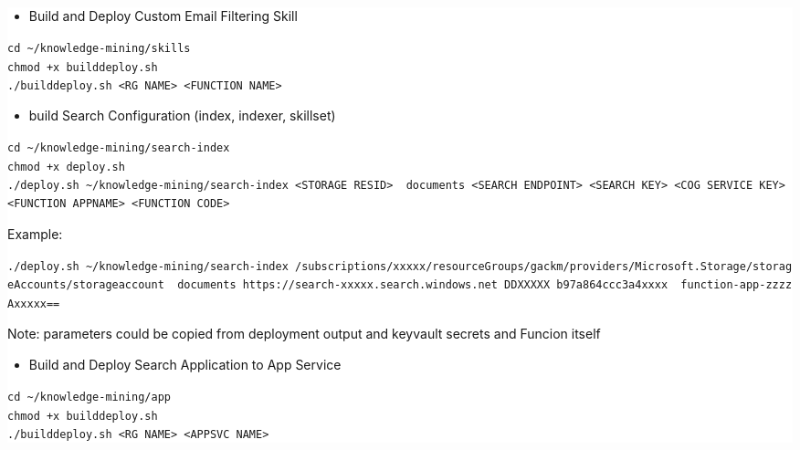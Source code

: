 - Build and Deploy Custom Email Filtering Skill

```
cd ~/knowledge-mining/skills
chmod +x builddeploy.sh
./builddeploy.sh <RG NAME> <FUNCTION NAME>

```

- build Search Configuration (index, indexer, skillset)
```
cd ~/knowledge-mining/search-index
chmod +x deploy.sh
./deploy.sh ~/knowledge-mining/search-index <STORAGE RESID>  documents <SEARCH ENDPOINT> <SEARCH KEY> <COG SERVICE KEY> <FUNCTION APPNAME> <FUNCTION CODE>
```

Example:
```
./deploy.sh ~/knowledge-mining/search-index /subscriptions/xxxxx/resourceGroups/gackm/providers/Microsoft.Storage/storageAccounts/storageaccount  documents https://search-xxxxx.search.windows.net DDXXXXX b97a864ccc3a4xxxx  function-app-zzzz Axxxxx==
```

Note: parameters could be copied from deployment output and keyvault secrets and Funcion itself


- Build and Deploy Search Application to App Service
```
cd ~/knowledge-mining/app
chmod +x builddeploy.sh
./builddeploy.sh <RG NAME> <APPSVC NAME>

```
